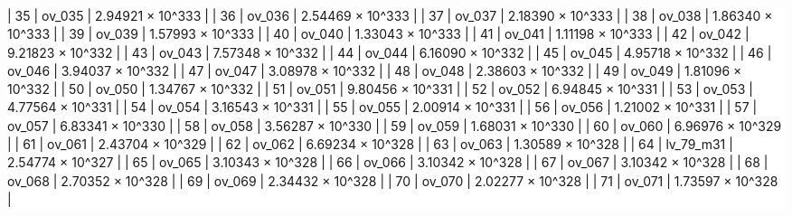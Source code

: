 | 35 | ov_035 | 2.94921 × 10^333 |
| 36 | ov_036 | 2.54469 × 10^333 |
| 37 | ov_037 | 2.18390 × 10^333 |
| 38 | ov_038 | 1.86340 × 10^333 |
| 39 | ov_039 | 1.57993 × 10^333 |
| 40 | ov_040 | 1.33043 × 10^333 |
| 41 | ov_041 | 1.11198 × 10^333 |
| 42 | ov_042 | 9.21823 × 10^332 |
| 43 | ov_043 | 7.57348 × 10^332 |
| 44 | ov_044 | 6.16090 × 10^332 |
| 45 | ov_045 | 4.95718 × 10^332 |
| 46 | ov_046 | 3.94037 × 10^332 |
| 47 | ov_047 | 3.08978 × 10^332 |
| 48 | ov_048 | 2.38603 × 10^332 |
| 49 | ov_049 | 1.81096 × 10^332 |
| 50 | ov_050 | 1.34767 × 10^332 |
| 51 | ov_051 | 9.80456 × 10^331 |
| 52 | ov_052 | 6.94845 × 10^331 |
| 53 | ov_053 | 4.77564 × 10^331 |
| 54 | ov_054 | 3.16543 × 10^331 |
| 55 | ov_055 | 2.00914 × 10^331 |
| 56 | ov_056 | 1.21002 × 10^331 |
| 57 | ov_057 | 6.83341 × 10^330 |
| 58 | ov_058 | 3.56287 × 10^330 |
| 59 | ov_059 | 1.68031 × 10^330 |
| 60 | ov_060 | 6.96976 × 10^329 |
| 61 | ov_061 | 2.43704 × 10^329 |
| 62 | ov_062 | 6.69234 × 10^328 |
| 63 | ov_063 | 1.30589 × 10^328 |
| 64 | lv_79_m31 | 2.54774 × 10^327 |
| 65 | ov_065 | 3.10343 × 10^328 |
| 66 | ov_066 | 3.10342 × 10^328 |
| 67 | ov_067 | 3.10342 × 10^328 |
| 68 | ov_068 | 2.70352 × 10^328 |
| 69 | ov_069 | 2.34432 × 10^328 |
| 70 | ov_070 | 2.02277 × 10^328 |
| 71 | ov_071 | 1.73597 × 10^328 |
